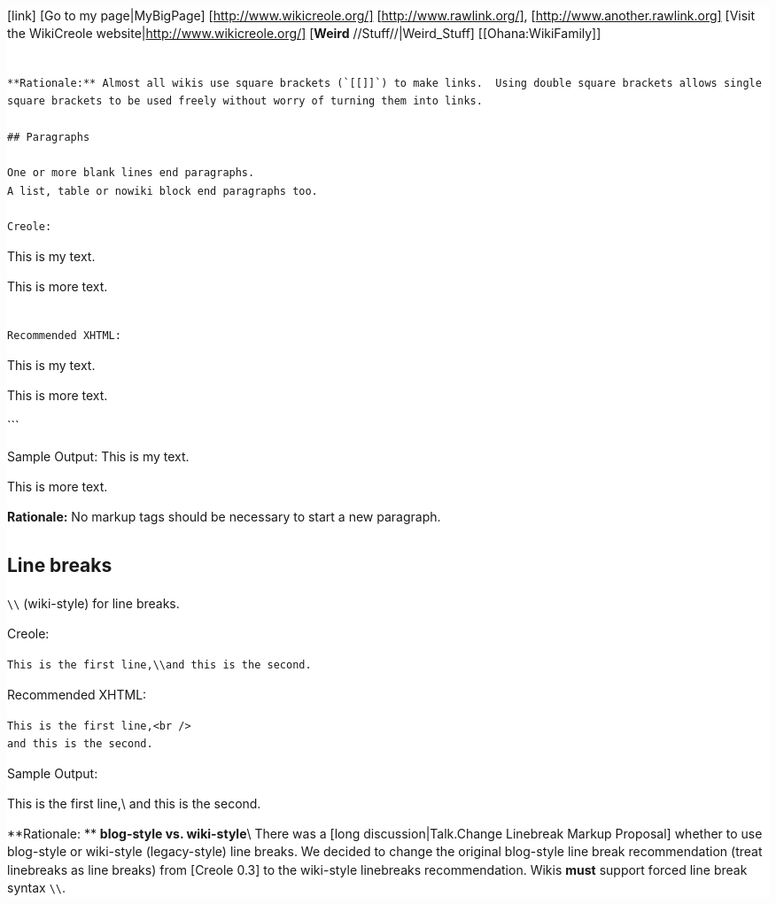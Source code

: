 ```
```
[link]
[Go to my page|MyBigPage]
[http://www.wikicreole.org/]
[http://www.rawlink.org/], [http://www.another.rawlink.org]
[Visit the WikiCreole website|http://www.wikicreole.org/]
[**Weird** //Stuff//|Weird_Stuff]
[[Ohana:WikiFamily]]
```

**Rationale:** Almost all wikis use square brackets (`[[]]`) to make links.  Using double square brackets allows single square brackets to be used freely without worry of turning them into links.

## Paragraphs

One or more blank lines end paragraphs.
A list, table or nowiki block end paragraphs too.

Creole:
```
This is my text.

This is more text.
```

Recommended XHTML:
```
<p>This is my text.</p>

<p>This is more text.</p>
```

Sample Output:
This is my text.

This is more text.

**Rationale:** No markup tags should be necessary to start a new paragraph.

## Line breaks

`\\` (wiki-style) for line breaks. 

Creole:
```
This is the first line,\\and this is the second.
```

Recommended XHTML:
```
This is the first line,<br />
and this is the second.
```

Sample Output:

This is the first line,\\
and this is the second.

**Rationale: ** __blog-style vs. wiki-style__\\
There was a [long discussion|Talk.Change Linebreak Markup Proposal] whether to use blog-style or wiki-style (legacy-style) line breaks. We decided to change the original blog-style line break recommendation (treat linebreaks as line breaks) from [Creole 0.3] to the wiki-style linebreaks recommendation. Wikis __must__ support forced line break syntax ``` \\ ```.

```